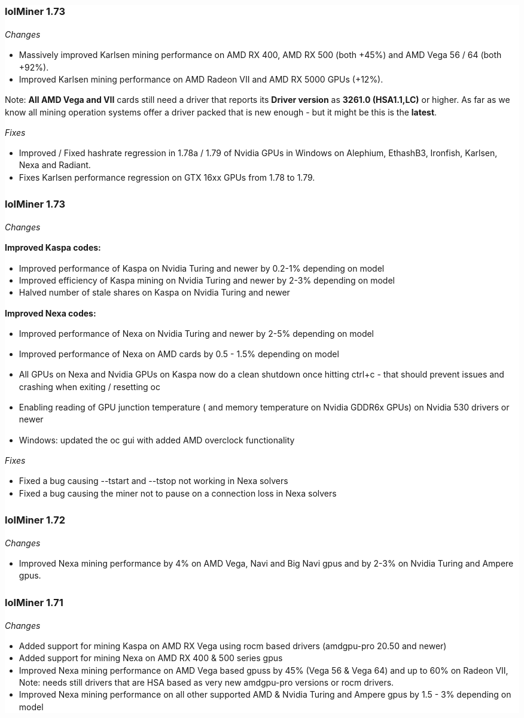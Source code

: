 ### lolMiner 1.73

_Changes_

- Massively improved Karlsen mining performance on AMD RX 400, AMD RX 500 (both +45%) and AMD Vega 56 / 64 (both +92%). 
- Improved Karlsen mining performance on AMD Radeon VII and AMD RX 5000 GPUs (+12%).

Note: **All AMD Vega and VII** cards still need a driver that reports its **Driver version** as **3261.0 (HSA1.1,LC)** or higher. As far as we know all mining operation systems offer a driver packed that is new enough - but it might be this is the **latest**. 

_Fixes_
- Improved / Fixed hashrate regression in 1.78a / 1.79 of Nvidia GPUs in Windows on Alephium, EthashB3, Ironfish, Karlsen, Nexa and Radiant.
- Fixes Karlsen performance regression on GTX 16xx GPUs  from 1.78 to 1.79.


### lolMiner 1.73

_Changes_

**Improved Kaspa codes:**
- Improved performance of Kaspa on Nvidia Turing and newer by 0.2-1% depending on model
- Improved efficiency of Kaspa mining on Nvidia Turing and newer by 2-3% depending on model
- Halved number of stale shares on Kaspa on Nvidia Turing and newer

**Improved Nexa codes:**
- Improved performance of Nexa on Nvidia Turing and newer by 2-5% depending on model
- Improved performance of Nexa on AMD cards by 0.5 - 1.5% depending on model

- All GPUs on Nexa and Nvidia GPUs on Kaspa now do a clean shutdown once hitting ctrl+c - that should prevent issues and crashing when exiting / resetting oc
- Enabling reading of GPU junction temperature ( and memory temperature on Nvidia GDDR6x GPUs) on Nvidia 530 drivers or newer 
- Windows: updated the oc gui with added AMD overclock functionality 

_Fixes_
- Fixed a bug causing --tstart and --tstop not working in Nexa solvers
- Fixed a bug causing the miner not to pause on a connection loss in Nexa solvers

### lolMiner 1.72

_Changes_
- Improved Nexa mining performance by 4% on AMD Vega, Navi and Big Navi gpus and by 2-3% on Nvidia Turing and Ampere gpus.

### lolMiner 1.71

_Changes_

- Added support for mining Kaspa on AMD RX Vega using rocm based drivers (amdgpu-pro 20.50 and newer)
- Added support for mining Nexa on AMD RX 400 & 500 series gpus
- Improved Nexa mining performance on AMD Vega based gpuss by 45% (Vega 56 & Vega 64) and up to 60% on Radeon VII, Note: needs still drivers that are HSA based as very new amdgpu-pro versions or rocm drivers. 
- Improved Nexa mining performance on all other supported AMD & Nvidia Turing and Ampere gpus by 1.5 - 3% depending on model
